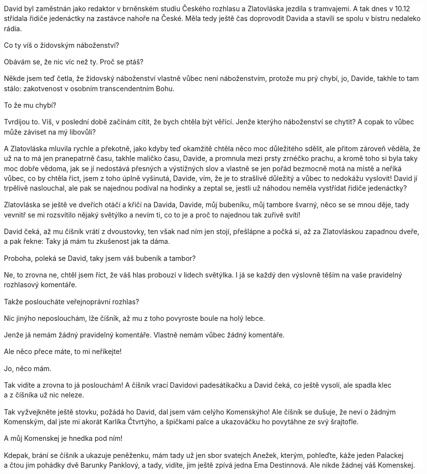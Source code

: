 <section>

David byl zaměstnán jako redaktor v brněnském studiu Českého rozhlasu a Zlatovláska jezdila s tramvajemi. A tak dnes v 10.12 střídala řidiče jedenáctky na zastávce nahoře na České. Měla tedy ještě čas doprovodit Davida a stavili se spolu v bistru nedaleko rádia.

Co ty víš o židovským náboženství?

Obávám se, že nic víc než ty. Proč se ptáš?

Někde jsem teď četla, že židovský náboženství vlastně vůbec není náboženstvím, protože mu prý chybí, jo, Davide, takhle to tam stálo: zakotvenost v osobním transcendentním Bohu.

To že mu chybí?

Tvrdijou to. Víš, v poslední době začínám cítit, že bych chtěla být věřící. Jenže kterýho náboženství se chytit? A copak to vůbec může záviset na mý libovůli?

A Zlatovláska mluvila rychle a překotně, jako kdyby teď okamžitě chtěla něco moc důležitého sdělit, ale přitom zároveň věděla, že už na to má jen pranepatrně času, takhle maličko času, Davide, a promnula mezi prsty zrnéčko prachu, a kromě toho si byla taky moc dobře vědoma, jak se jí nedostává přesných a výstižných slov a vlastně se jen pořád bezmocně motá na místě a neříká vůbec, co by chtěla říct, jsem z toho úplně vyšinutá, Davide, vím, že je to strašlivě důležitý a vůbec to nedokážu vyslovit! David jí trpělivě naslouchal, ale pak se najednou podíval na hodinky a zeptal se, jestli už náhodou neměla vystřídat řidiče jedenáctky?

Zlatovláska se ještě ve dveřích otáčí a křičí na Davida, Davide, můj bubeníku, můj tambore švarný, něco se se mnou děje, tady vevnitř se mi rozsvítilo nějaký světýlko a nevím ti, co to je a proč to najednou tak zuřivě svítí!

David čeká, až mu číšník vrátí z dvoustovky, ten však nad ním jen stojí, přešlápne a počká si, až za Zlatovláskou zapadnou dveře, a pak řekne: Taky já mám tu zkušenost jak ta dáma.

Proboha, poleká se David, taky jsem váš bubeník a tambor?

Ne, to zrovna ne, chtěl jsem říct, že váš hlas probouzí v lidech světýlka. I já se každý den výslovně těším na vaše pravidelný rozhlasový komentáře.

Takže posloucháte veřejnoprávní rozhlas?

Nic jinýho neposlouchám, lže číšník, až mu z toho povyroste boule na holý lebce.

Jenže já nemám žádný pravidelný komentáře. Vlastně nemám vůbec žádný komentáře.

Ale něco přece máte, to mi neříkejte!

Jo, něco mám.

Tak vidíte a zrovna to já poslouchám! A číšník vrací Davidovi padesátikačku a David čeká, co ještě vysolí, ale spadla klec a z číšníka už nic neleze.

Tak vyžvejkněte ještě stovku, požádá ho David, dal jsem vám celýho Komenskýho! Ale číšník se dušuje, že neví o žádným Komenským, dal jste mi akorát Karlíka Čtvrtýho, a špičkami palce a ukazováčku ho povytáhne ze svý šrajtofle.

A můj Komenskej je hnedka pod ním!

Kdepak, brání se číšník a ukazuje peněženku, mám tady už jen sbor svatejch Anežek, kterým, pohleďte, káže jeden Palackej a čtou jim pohádky dvě Barunky Panklový, a tady, vidíte, jim ještě zpívá jedna Ema Destinnová. Ale nikde žádnej váš Komenskej.
